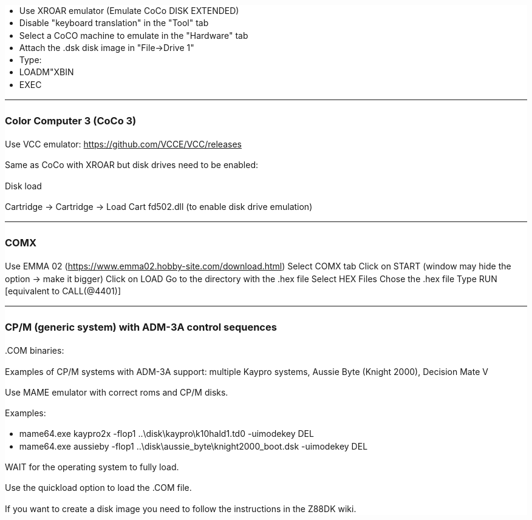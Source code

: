 - Use XROAR emulator (Emulate CoCo DISK EXTENDED)
- Disable "keyboard translation" in the "Tool" tab
- Select a CoCO machine to emulate in the "Hardware" tab
- Attach the .dsk disk image in "File->Drive 1"
- Type:
- LOADM"XBIN
- EXEC


-------------------------------------------------------------

### Color Computer 3 (CoCo 3)

Use VCC emulator: https://github.com/VCCE/VCC/releases

Same as CoCo with XROAR but disk drives need to be enabled:

Disk load 

Cartridge -> Cartridge -> Load Cart 
fd502.dll (to enable disk drive emulation)

---------------------------------------------------------

### COMX

Use EMMA 02 (https://www.emma02.hobby-site.com/download.html)
Select COMX tab
Click on START (window may hide the option -> make it bigger)
Click on LOAD
Go to the directory with the .hex file
Select HEX Files 
Chose the .hex file
Type RUN
[equivalent to CALL(@4401)]

----------------------------------------------------------

### CP/M (generic system) with ADM-3A control sequences

.COM binaries:

Examples of CP/M systems with ADM-3A support:
multiple Kaypro systems, Aussie Byte (Knight 2000), Decision Mate V

Use MAME emulator with correct roms and CP/M disks.


Examples:

- mame64.exe kaypro2x -flop1 ..\disk\kaypro\k10hald1.td0 -uimodekey DEL
- mame64.exe aussieby -flop1 ..\disk\aussie_byte\knight2000_boot.dsk -uimodekey DEL

WAIT for the operating system to fully load.

Use the quickload option to load the .COM file.

If you want to create a disk image you need to follow the instructions in the Z88DK wiki.
